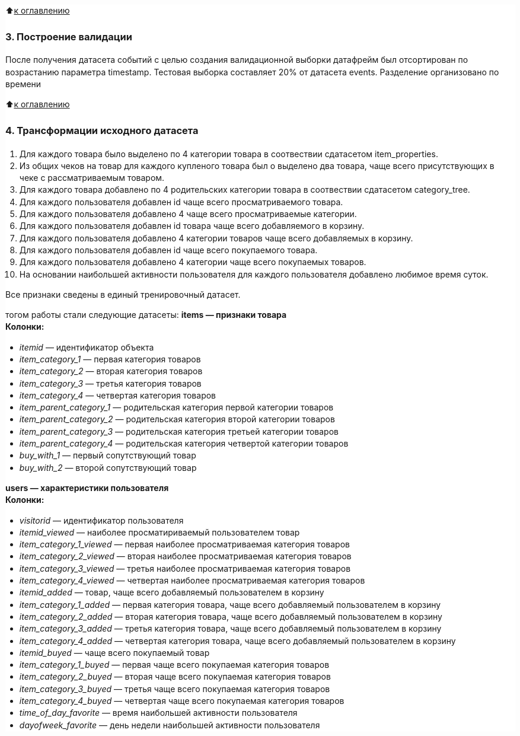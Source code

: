 :arrow_up:[к оглавлению](#оглавление)


### 3. Построение валидации

После получения датасета событий с целью создания валидационной выборки датафрейм был отсортирован по возрастанию параметра timestamp. Тестовая выборка составляет 20% от датасета events. Разделение организовано по времени

:arrow_up:[к оглавлению](#оглавление)


### 4. Трансформации исходного датасета 

1. Для каждого товара было выделено по 4 категории товара в соотвествии сдатасетом item_properties.
2. Из общих чеков на товар для каждого купленого товара был о выделено два товара, чаще всего присутствующих в чеке с рассматриваемым товаром.
3. Для каждого товара добавлено по 4 родительских категории товара в соотвествии сдатасетом category_tree.
4. Для каждого пользователя добавлен id чаще всего просматриваемого товара.
5. Для каждого пользователя добавлено 4 чаще всего просматриваемые категории.
6. Для каждого пользователя добавлен id товара чаще всего добавляемого в корзину.
7. Для каждого пользователя добавлено 4 категории товаров чаще всего добавляемых в корзину.
8. Для каждого пользователя добавлен id чаще всего покупаемого товара.
9. Для каждого пользователя добавлено 4 категории чаще всего покупаемых товаров.
10. На основании наибольшей активности пользователя для каждого пользователя добавлено любимое время суток.

Все признаки сведены в единый тренировочный датасет.

тогом работы стали следующие датасеты:
**items — признаки товара**   
**Колонки:**  
- *itemid* — идентификатор объекта 
- *item_category_1* — первая категория товаров
- *item_category_2* — вторая категория товаров
- *item_category_3* — третья категория товаров
- *item_category_4* — четвертая категория товаров
- *item_parent_category_1* — родительская категория первой категории товаров
- *item_parent_category_2* — родительская категория второй категории товаров
- *item_parent_category_3* — родительская категория третьей категории товаров
- *item_parent_category_4* — родительская категория четвертой категории товаров
- *buy_with_1* — первый сопутствующий товар
- *buy_with_2* — второй сопутствующий товар

**users — характеристики пользователя**   
**Колонки:**  
- *visitorid* — идентификатор пользователя 
- *itemid_viewed* — наиболее просматириваемый пользователем товар 
- *item_category_1_viewed* — первая наиболее просматриваемая категория товаров
- *item_category_2_viewed* — вторая наиболее просматриваемая категория товаров
- *item_category_3_viewed* — третья наиболее просматриваемая категория товаров
- *item_category_4_viewed* — четвертая наиболее просматриваемая категория товаров
- *itemid_added* — товар, чаще всего добавляемый пользователем в корзину 
- *item_category_1_added* — первая категория товара, чаще всего добавляемый пользователем в корзину
- *item_category_2_added* — вторая категория товара, чаще всего добавляемый пользователем в корзину
- *item_category_3_added* — третья категория товара, чаще всего добавляемый пользователем в корзину
- *item_category_4_added* — четвертая категория товара, чаще всего добавляемый пользователем в корзину
- *itemid_buyed* — чаще всего покупаемый товар
- *item_category_1_buyed* — первая чаще всего покупаемая категория товаров
- *item_category_2_buyed* — вторая чаще всего покупаемая категория товаров
- *item_category_3_buyed* — третья чаще всего покупаемая категория товаров
- *item_category_4_buyed* — четвертая чаще всего покупаемая категория товаров
- *time_of_day_favorite* — время наибольшей активности пользователя
- *dayofweek_favorite* — день недели наибольшей активности пользователя
